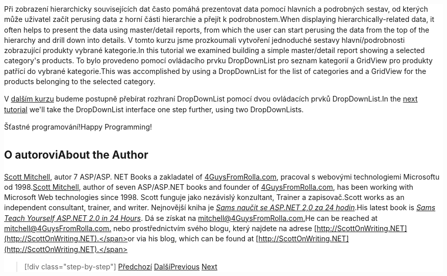 <span data-ttu-id="7398f-191">Při zobrazení hierarchicky souvisejících dat často pomáhá prezentovat data pomocí hlavních a podrobných sestav, od kterých může uživatel začít perusing data z horní části hierarchie a přejít k podrobnostem.</span><span class="sxs-lookup"><span data-stu-id="7398f-191">When displaying hierarchically-related data, it often helps to present the data using master/detail reports, from which the user can start perusing the data from the top of the hierarchy and drill down into details.</span></span> <span data-ttu-id="7398f-192">V tomto kurzu jsme prozkoumali vytvoření jednoduché sestavy hlavní/podrobnosti zobrazující produkty vybrané kategorie.</span><span class="sxs-lookup"><span data-stu-id="7398f-192">In this tutorial we examined building a simple master/detail report showing a selected category's products.</span></span> <span data-ttu-id="7398f-193">To bylo provedeno pomocí ovládacího prvku DropDownList pro seznam kategorií a GridView pro produkty patřící do vybrané kategorie.</span><span class="sxs-lookup"><span data-stu-id="7398f-193">This was accomplished by using a DropDownList for the list of categories and a GridView for the products belonging to the selected category.</span></span>

<span data-ttu-id="7398f-194">V [dalším kurzu](master-detail-filtering-with-two-dropdownlists-vb.md) budeme postupně přebírat rozhraní DropDownList pomocí dvou ovládacích prvků DropDownList.</span><span class="sxs-lookup"><span data-stu-id="7398f-194">In the [next tutorial](master-detail-filtering-with-two-dropdownlists-vb.md) we'll take the DropDownList interface one step further, using two DropDownLists.</span></span>

<span data-ttu-id="7398f-195">Šťastné programování!</span><span class="sxs-lookup"><span data-stu-id="7398f-195">Happy Programming!</span></span>

## <a name="about-the-author"></a><span data-ttu-id="7398f-196">O autorovi</span><span class="sxs-lookup"><span data-stu-id="7398f-196">About the Author</span></span>

<span data-ttu-id="7398f-197">[Scott Mitchell](http://www.4guysfromrolla.com/ScottMitchell.shtml), autor 7 ASP/ASP. NET Books a zakladatel of [4GuysFromRolla.com](http://www.4guysfromrolla.com), pracoval s webovými technologiemi Microsoftu od 1998.</span><span class="sxs-lookup"><span data-stu-id="7398f-197">[Scott Mitchell](http://www.4guysfromrolla.com/ScottMitchell.shtml), author of seven ASP/ASP.NET books and founder of [4GuysFromRolla.com](http://www.4guysfromrolla.com), has been working with Microsoft Web technologies since 1998.</span></span> <span data-ttu-id="7398f-198">Scott funguje jako nezávislý konzultant, Trainer a zapisovač.</span><span class="sxs-lookup"><span data-stu-id="7398f-198">Scott works as an independent consultant, trainer, and writer.</span></span> <span data-ttu-id="7398f-199">Nejnovější kniha je [*Sams naučit se ASP.NET 2,0 za 24 hodin*](https://www.amazon.com/exec/obidos/ASIN/0672327384/4guysfromrollaco).</span><span class="sxs-lookup"><span data-stu-id="7398f-199">His latest book is [*Sams Teach Yourself ASP.NET 2.0 in 24 Hours*](https://www.amazon.com/exec/obidos/ASIN/0672327384/4guysfromrollaco).</span></span> <span data-ttu-id="7398f-200">Dá se získat na [mitchell@4GuysFromRolla.com.](mailto:mitchell@4GuysFromRolla.com)</span><span class="sxs-lookup"><span data-stu-id="7398f-200">He can be reached at [mitchell@4GuysFromRolla.com.](mailto:mitchell@4GuysFromRolla.com)</span></span> <span data-ttu-id="7398f-201">nebo prostřednictvím svého blogu, který najdete na adrese [http://ScottOnWriting.NET](http://ScottOnWriting.NET).</span><span class="sxs-lookup"><span data-stu-id="7398f-201">or via his blog, which can be found at [http://ScottOnWriting.NET](http://ScottOnWriting.NET).</span></span>

> [!div class="step-by-step"]
> <span data-ttu-id="7398f-202">[Předchozí](master-detail-using-a-selectable-master-gridview-with-a-details-detailview-cs.md)
> [Další](master-detail-filtering-with-two-dropdownlists-vb.md)</span><span class="sxs-lookup"><span data-stu-id="7398f-202">[Previous](master-detail-using-a-selectable-master-gridview-with-a-details-detailview-cs.md)
[Next](master-detail-filtering-with-two-dropdownlists-vb.md)</span></span>
